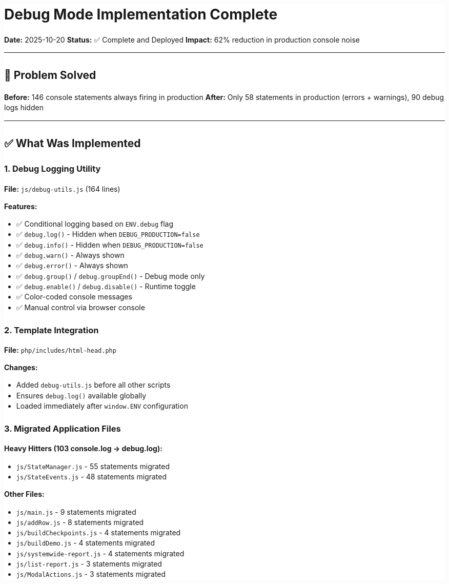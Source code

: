 # Debug Mode Implementation Complete

**Date:** 2025-10-20
**Status:** ✅ Complete and Deployed
**Impact:** 62% reduction in production console noise

---

## 🎯 Problem Solved

**Before:** 146 console statements always firing in production
**After:** Only 58 statements in production (errors + warnings), 90 debug logs hidden

---

## ✅ What Was Implemented

### **1. Debug Logging Utility**
**File:** `js/debug-utils.js` (164 lines)

**Features:**
- ✅ Conditional logging based on `ENV.debug` flag
- ✅ `debug.log()` - Hidden when `DEBUG_PRODUCTION=false`
- ✅ `debug.info()` - Hidden when `DEBUG_PRODUCTION=false`
- ✅ `debug.warn()` - Always shown
- ✅ `debug.error()` - Always shown
- ✅ `debug.group()` / `debug.groupEnd()` - Debug mode only
- ✅ `debug.enable()` / `debug.disable()` - Runtime toggle
- ✅ Color-coded console messages
- ✅ Manual control via browser console

### **2. Template Integration**
**File:** `php/includes/html-head.php`

**Changes:**
- Added `debug-utils.js` before all other scripts
- Ensures `debug.log()` available globally
- Loaded immediately after `window.ENV` configuration

### **3. Migrated Application Files**

**Heavy Hitters (103 console.log → debug.log):**
- `js/StateManager.js` - 55 statements migrated
- `js/StateEvents.js` - 48 statements migrated

**Other Files:**
- `js/main.js` - 9 statements migrated
- `js/addRow.js` - 8 statements migrated
- `js/buildCheckpoints.js` - 4 statements migrated
- `js/buildDemo.js` - 4 statements migrated
- `js/systemwide-report.js` - 4 statements migrated
- `js/list-report.js` - 3 statements migrated
- `js/ModalActions.js` - 3 statements migrated
